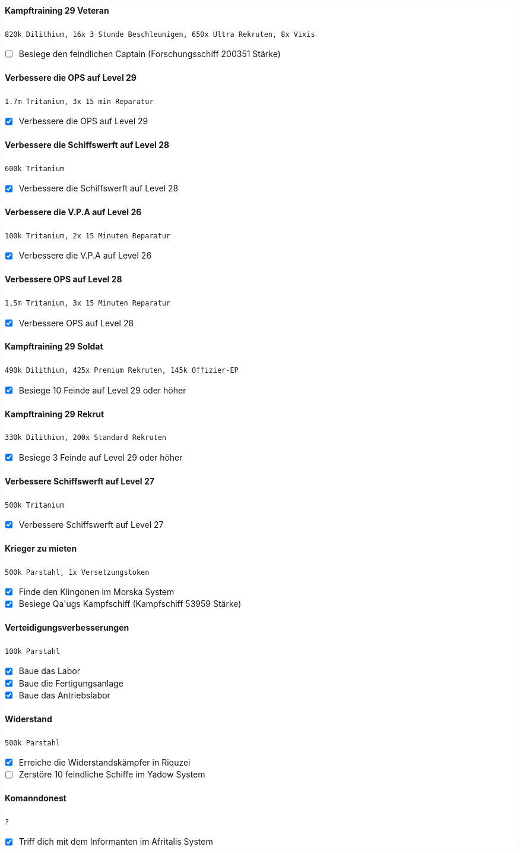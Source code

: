 #### Kampftraining 29 Veteran
`820k Dilithium, 16x 3 Stunde Beschleunigen, 650x Ultra Rekruten, 8x Vixis`
- [ ] Besiege den feindlichen Captain (Forschungsschiff 200351 Stärke)

#### Verbessere die OPS auf Level 29
`1.7m Tritanium, 3x 15 min Reparatur`
- [x] Verbessere die OPS auf Level 29

#### Verbessere die Schiffswerft auf Level 28
`600k Tritanium`
- [x] Verbessere die Schiffswerft auf Level 28

#### Verbessere die V.P.A auf Level 26
`100k Tritanium, 2x 15 Minuten Reparatur`
- [x] Verbessere die V.P.A auf Level 26

#### Verbessere OPS auf Level 28
`1,5m Tritanium, 3x 15 Minuten Reparatur`
- [x] Verbessere OPS auf Level 28

#### Kampftraining 29 Soldat
`490k Dilithium, 425x Premium Rekruten, 145k Offizier-EP`
- [x] Besiege 10 Feinde auf Level 29 oder höher

#### Kampftraining 29 Rekrut
`330k Dilithium, 200x Standard Rekruten`
- [x] Besiege 3 Feinde auf Level 29 oder höher

#### Verbessere Schiffswerft auf Level 27
`500k Tritanium`
- [x] Verbessere Schiffswerft auf Level 27

#### Krieger zu mieten
`500k Parstahl, 1x Versetzungstoken`
- [x] Finde den Klingonen im Morska System
- [x] Besiege Qa'ugs Kampfschiff (Kampfschiff 53959 Stärke)

#### Verteidigungsverbesserungen
`100k Parstahl`
- [x] Baue das Labor
- [x] Baue die Fertigungsanlage
- [x] Baue das Antriebslabor

#### Widerstand 
`500k Parstahl`
- [x] Erreiche die Widerstandskämpfer in Riquzei
- [ ] Zerstöre 10 feindliche Schiffe im Yadow System

#### Komanndonest 
`?`
- [x] Triff dich mit dem Informanten im Afritalis System
